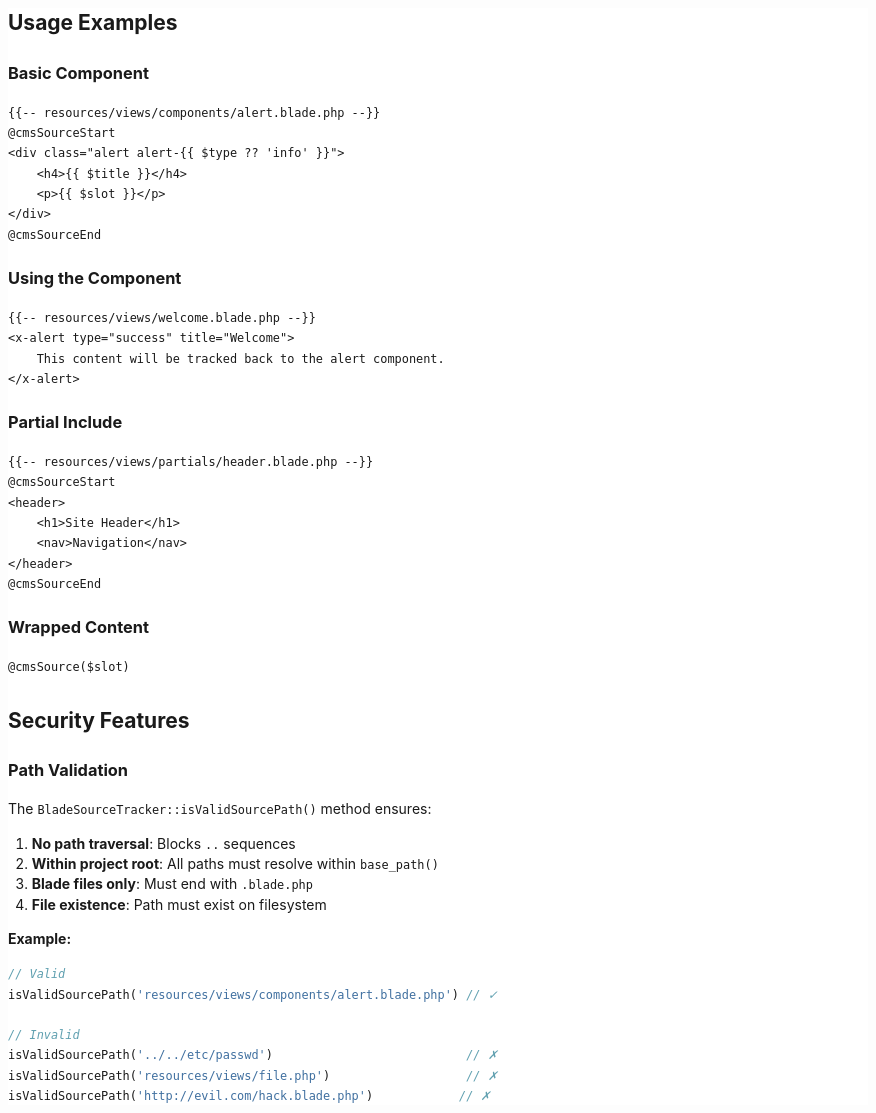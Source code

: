 ## Usage Examples

### Basic Component

```blade
{{-- resources/views/components/alert.blade.php --}}
@cmsSourceStart
<div class="alert alert-{{ $type ?? 'info' }}">
    <h4>{{ $title }}</h4>
    <p>{{ $slot }}</p>
</div>
@cmsSourceEnd
```

### Using the Component

```blade
{{-- resources/views/welcome.blade.php --}}
<x-alert type="success" title="Welcome">
    This content will be tracked back to the alert component.
</x-alert>
```

### Partial Include

```blade
{{-- resources/views/partials/header.blade.php --}}
@cmsSourceStart
<header>
    <h1>Site Header</h1>
    <nav>Navigation</nav>
</header>
@cmsSourceEnd
```

### Wrapped Content

```blade
@cmsSource($slot)
```

## Security Features

### Path Validation

The `BladeSourceTracker::isValidSourcePath()` method ensures:

1. **No path traversal**: Blocks `..` sequences
2. **Within project root**: All paths must resolve within `base_path()`
3. **Blade files only**: Must end with `.blade.php`
4. **File existence**: Path must exist on filesystem

**Example:**
```php
// Valid
isValidSourcePath('resources/views/components/alert.blade.php') // ✓

// Invalid
isValidSourcePath('../../etc/passwd')                           // ✗
isValidSourcePath('resources/views/file.php')                   // ✗
isValidSourcePath('http://evil.com/hack.blade.php')            // ✗
```

